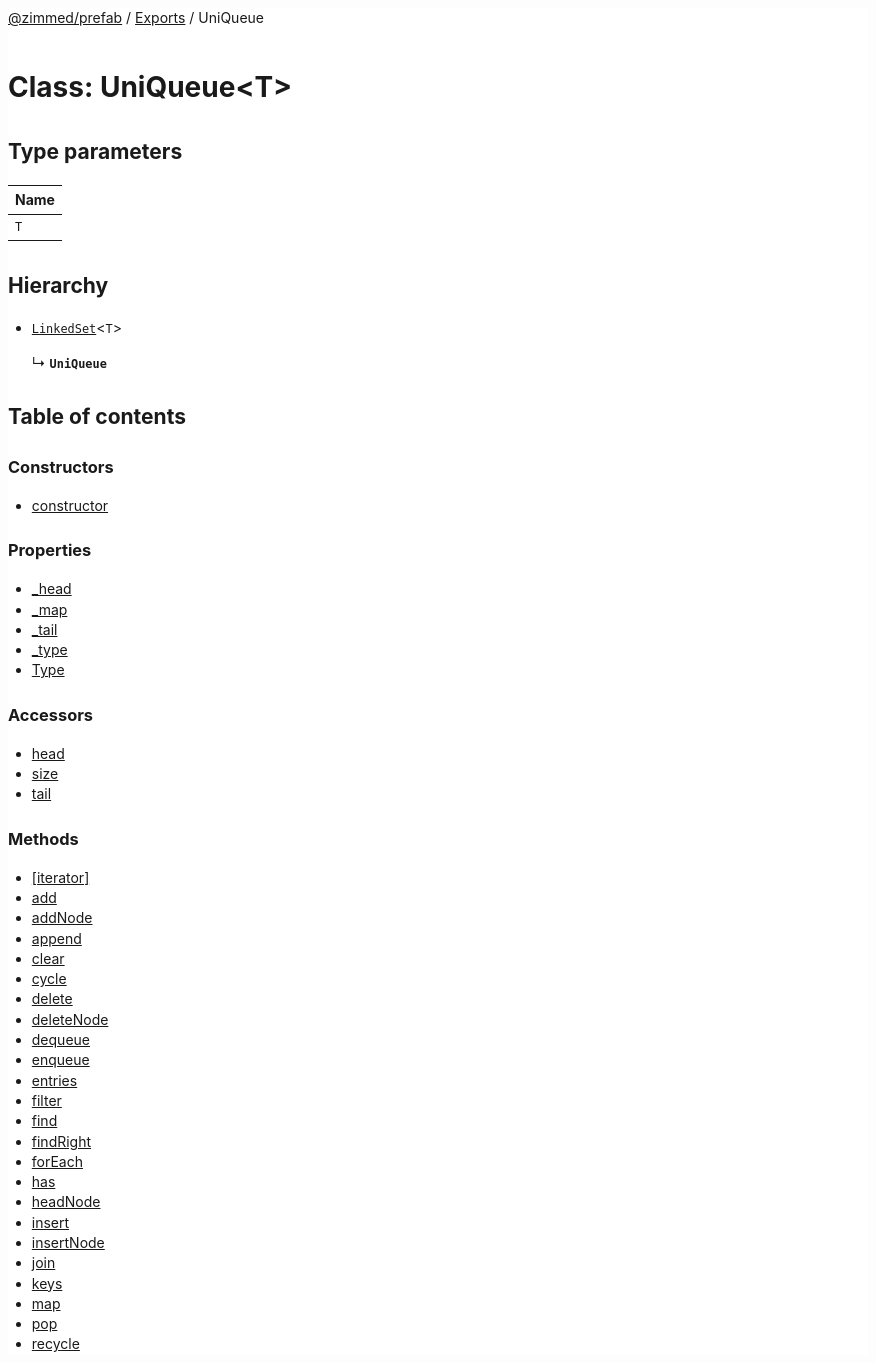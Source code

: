 [@zimmed/prefab](../README.md) / [Exports](../modules.md) / UniQueue

# Class: UniQueue<T\>

## Type parameters

| Name |
| :------ |
| `T` |

## Hierarchy

- [`LinkedSet`](LinkedSet.md)<`T`\>

  ↳ **`UniQueue`**

## Table of contents

### Constructors

- [constructor](UniQueue.md#constructor)

### Properties

- [\_head](UniQueue.md#_head)
- [\_map](UniQueue.md#_map)
- [\_tail](UniQueue.md#_tail)
- [\_type](UniQueue.md#_type)
- [Type](UniQueue.md#type)

### Accessors

- [head](UniQueue.md#head)
- [size](UniQueue.md#size)
- [tail](UniQueue.md#tail)

### Methods

- [[iterator]](UniQueue.md#[iterator])
- [add](UniQueue.md#add)
- [addNode](UniQueue.md#addnode)
- [append](UniQueue.md#append)
- [clear](UniQueue.md#clear)
- [cycle](UniQueue.md#cycle)
- [delete](UniQueue.md#delete)
- [deleteNode](UniQueue.md#deletenode)
- [dequeue](UniQueue.md#dequeue)
- [enqueue](UniQueue.md#enqueue)
- [entries](UniQueue.md#entries)
- [filter](UniQueue.md#filter)
- [find](UniQueue.md#find)
- [findRight](UniQueue.md#findright)
- [forEach](UniQueue.md#foreach)
- [has](UniQueue.md#has)
- [headNode](UniQueue.md#headnode)
- [insert](UniQueue.md#insert)
- [insertNode](UniQueue.md#insertnode)
- [join](UniQueue.md#join)
- [keys](UniQueue.md#keys)
- [map](UniQueue.md#map)
- [pop](UniQueue.md#pop)
- [recycle](UniQueue.md#recycle)